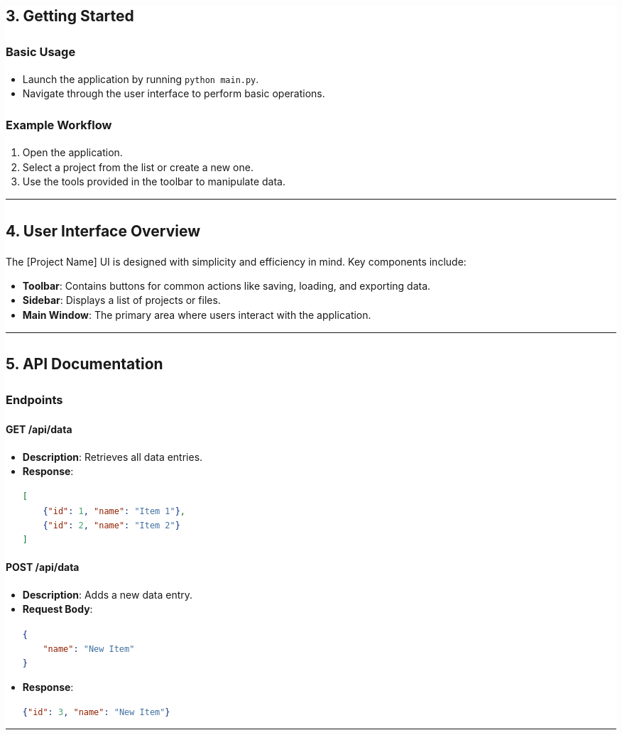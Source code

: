 
## 3. Getting Started

### Basic Usage

- Launch the application by running `python main.py`.
- Navigate through the user interface to perform basic operations.

### Example Workflow

1. Open the application.
2. Select a project from the list or create a new one.
3. Use the tools provided in the toolbar to manipulate data.

---

## 4. User Interface Overview

The [Project Name] UI is designed with simplicity and efficiency in mind. Key components include:

- **Toolbar**: Contains buttons for common actions like saving, loading, and exporting data.
- **Sidebar**: Displays a list of projects or files.
- **Main Window**: The primary area where users interact with the application.

---

## 5. API Documentation

### Endpoints

#### GET /api/data
- **Description**: Retrieves all data entries.
- **Response**:
    ```json
    [
        {"id": 1, "name": "Item 1"},
        {"id": 2, "name": "Item 2"}
    ]
    ```

#### POST /api/data
- **Description**: Adds a new data entry.
- **Request Body**:
    ```json
    {
        "name": "New Item"
    }
    ```
- **Response**:
    ```json
    {"id": 3, "name": "New Item"}
    ```

---